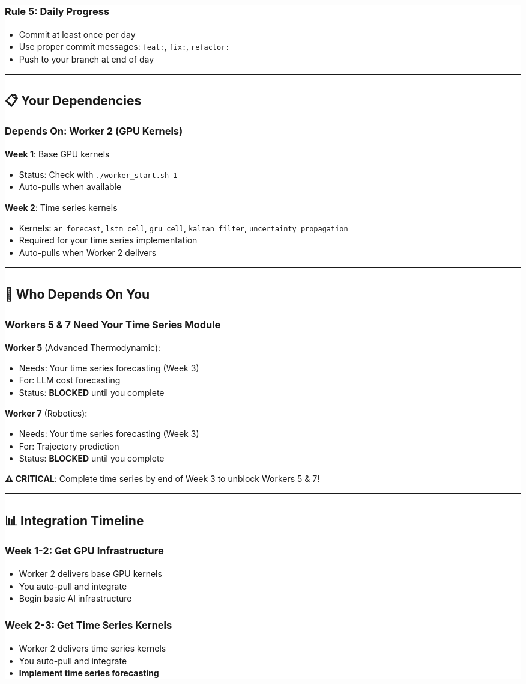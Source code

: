 ### **Rule 5: Daily Progress**
- Commit at least once per day
- Use proper commit messages: `feat:`, `fix:`, `refactor:`
- Push to your branch at end of day

---

## 📋 Your Dependencies

### **Depends On: Worker 2 (GPU Kernels)**

**Week 1**: Base GPU kernels
- Status: Check with `./worker_start.sh 1`
- Auto-pulls when available

**Week 2**: Time series kernels
- Kernels: `ar_forecast`, `lstm_cell`, `gru_cell`, `kalman_filter`, `uncertainty_propagation`
- Required for your time series implementation
- Auto-pulls when Worker 2 delivers

---

## 🎯 Who Depends On You

### **Workers 5 & 7 Need Your Time Series Module**

**Worker 5** (Advanced Thermodynamic):
- Needs: Your time series forecasting (Week 3)
- For: LLM cost forecasting
- Status: **BLOCKED** until you complete

**Worker 7** (Robotics):
- Needs: Your time series forecasting (Week 3)
- For: Trajectory prediction
- Status: **BLOCKED** until you complete

**⚠️ CRITICAL**: Complete time series by end of Week 3 to unblock Workers 5 & 7!

---

## 📊 Integration Timeline

### **Week 1-2**: Get GPU Infrastructure
- Worker 2 delivers base GPU kernels
- You auto-pull and integrate
- Begin basic AI infrastructure

### **Week 2-3**: Get Time Series Kernels
- Worker 2 delivers time series kernels
- You auto-pull and integrate
- **Implement time series forecasting**
